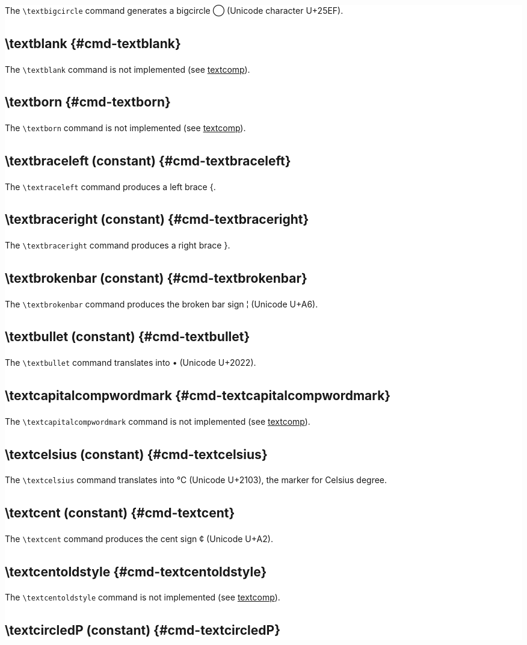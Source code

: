 The `\textbigcircle` command generates a bigcircle ◯ (Unicode character
U+25EF).

\\textblank {#cmd-textblank}
-----------

The `\textblank` command is not implemented (see [textcomp](#xx)).

\\textborn {#cmd-textborn}
----------

The `\textborn` command is not implemented (see [textcomp](#xx)).

\\textbraceleft (constant) {#cmd-textbraceleft}
--------------------------

The `\textraceleft` command produces a left brace {.

\\textbraceright (constant) {#cmd-textbraceright}
---------------------------

The `\textbraceright` command produces a right brace }.

\\textbrokenbar (constant) {#cmd-textbrokenbar}
--------------------------

The `\textbrokenbar` command produces the broken bar sign ¦ (Unicode
U+A6).

\\textbullet (constant) {#cmd-textbullet}
-----------------------

The `\textbullet` command translates into • (Unicode U+2022).

\\textcapitalcompwordmark {#cmd-textcapitalcompwordmark}
-------------------------

The `\textcapitalcompwordmark` command is not implemented (see
[textcomp](#xx)).

\\textcelsius (constant) {#cmd-textcelsius}
------------------------

The `\textcelsius` command translates into ℃ (Unicode U+2103), the
marker for Celsius degree.

\\textcent (constant) {#cmd-textcent}
---------------------

The `\textcent` command produces the cent sign ¢ (Unicode U+A2).

\\textcentoldstyle {#cmd-textcentoldstyle}
------------------

The `\textcentoldstyle` command is not implemented (see
[textcomp](#xx)).

\\textcircledP (constant) {#cmd-textcircledP}
-------------------------
